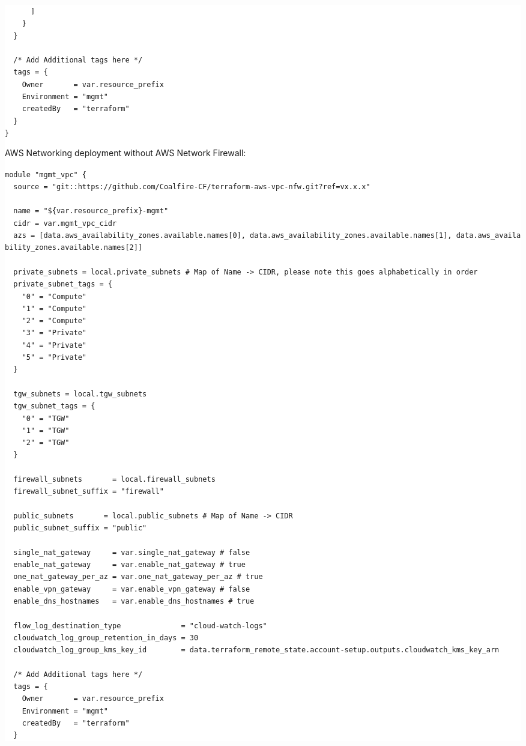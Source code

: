 ```hcl
      ]
    }
  }
  
  /* Add Additional tags here */
  tags = {
    Owner       = var.resource_prefix
    Environment = "mgmt"
    createdBy   = "terraform"
  }
}
```
AWS Networking deployment without AWS Network Firewall:
```hcl
module "mgmt_vpc" {
  source = "git::https://github.com/Coalfire-CF/terraform-aws-vpc-nfw.git?ref=vx.x.x"
  
  name = "${var.resource_prefix}-mgmt"
  cidr = var.mgmt_vpc_cidr
  azs = [data.aws_availability_zones.available.names[0], data.aws_availability_zones.available.names[1], data.aws_availability_zones.available.names[2]]

  private_subnets = local.private_subnets # Map of Name -> CIDR, please note this goes alphabetically in order
  private_subnet_tags = {
    "0" = "Compute"
    "1" = "Compute"
    "2" = "Compute"
    "3" = "Private"
    "4" = "Private"
    "5" = "Private"
  }

  tgw_subnets = local.tgw_subnets
  tgw_subnet_tags = {
    "0" = "TGW"
    "1" = "TGW"
    "2" = "TGW"
  }

  firewall_subnets       = local.firewall_subnets
  firewall_subnet_suffix = "firewall"

  public_subnets       = local.public_subnets # Map of Name -> CIDR
  public_subnet_suffix = "public"

  single_nat_gateway     = var.single_nat_gateway # false
  enable_nat_gateway     = var.enable_nat_gateway # true
  one_nat_gateway_per_az = var.one_nat_gateway_per_az # true
  enable_vpn_gateway     = var.enable_vpn_gateway # false
  enable_dns_hostnames   = var.enable_dns_hostnames # true

  flow_log_destination_type              = "cloud-watch-logs"
  cloudwatch_log_group_retention_in_days = 30
  cloudwatch_log_group_kms_key_id        = data.terraform_remote_state.account-setup.outputs.cloudwatch_kms_key_arn

  /* Add Additional tags here */
  tags = {
    Owner       = var.resource_prefix
    Environment = "mgmt"
    createdBy   = "terraform"
  }
```